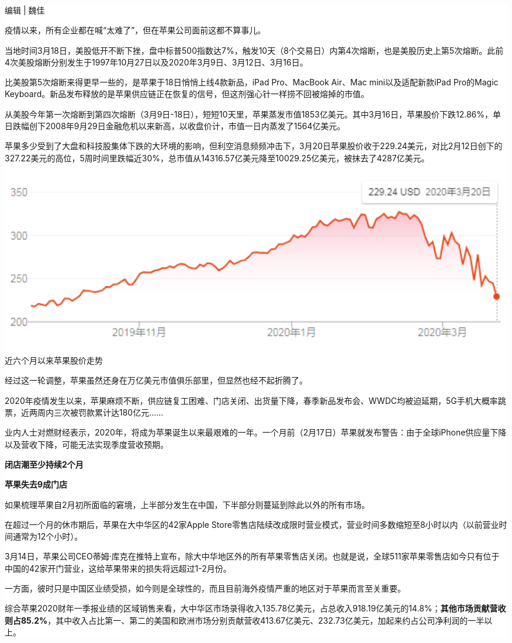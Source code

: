 编辑 | 魏佳

疫情以来，所有企业都在喊“太难了”，但在苹果公司面前这都不算事儿。

当地时间3月18日，美股低开不断下挫，盘中标普500指数达7%，触发10天（8个交易日）内第4次熔断，也是美股历史上第5次熔断。此前4次美股熔断分别发生于1997年10月27日以及2020年3月9日、3月12日、3月16日。

比美股第5次熔断来得更早一些的，是苹果于18日悄悄上线4款新品，iPad Pro、MacBook Air、Mac mini以及适配新款iPad Pro的Magic Keyboard。新品发布释放的是苹果供应链正在恢复的信号，但这剂强心针一样捞不回被熔掉的市值。

从美股今年第一次熔断到第四次熔断（3月9日-18日），短短10天里，苹果蒸发市值1853亿美元。其中3月16日，苹果股价下跌12.86%，单日跌幅创下2008年9月29日金融危机以来新高，以收盘价计，市值一日内蒸发了1564亿美元。

苹果多少受到了大盘和科技股集体下跌的大环境的影响，但利空消息频频冲击下，3月20日苹果股价收于229.24美元，对比2月12日创下的327.22美元的高位，5周时间里跌幅近30%，总市值从14316.57亿美元降至10029.25亿美元，被抹去了4287亿美元。

![](/images/post/8dbc3e716fa503084205bd61df240add.jpg)

近六个月以来苹果股价走势

经过这一轮调整，苹果虽然还身在万亿美元市值俱乐部里，但显然也经不起折腾了。

2020年疫情发生以来，苹果麻烦不断，供应链复工困难、门店关闭、出货量下降，春季新品发布会、WWDC均被迫延期，5G手机大概率跳票，近两周内三次被罚款累计达180亿元……

业内人士对燃财经表示，2020年，将成为苹果诞生以来最艰难的一年。一个月前（2月17日）苹果就发布警告：由于全球iPhone供应量下降以及营收下降，可能无法实现季度营收预期。

******闭店潮至少持续2个月******

******苹果失去9成门店******

如果梳理苹果自2月初所面临的窘境，上半部分发生在中国，下半部分则蔓延到除此以外的所有市场。

在超过一个月的休市期后，苹果在大中华区的42家Apple Store零售店陆续改成限时营业模式，营业时间多数缩短至8小时以内（以前营业时间通常为12个小时）。

3月14日，苹果公司CEO蒂姆·库克在推特上宣布，除大中华地区外的所有苹果零售店关闭。也就是说，全球511家苹果零售店如今只有位于中国的42家开门营业，这给苹果带来的损失将远超过1-2月份。

一方面，彼时只是中国区业绩受损，如今则是全球性的，而且目前海外疫情严重的地区对于苹果而言至关重要。

综合苹果2020财年一季报业绩的区域销售来看，大中华区市场录得收入135.78亿美元，占总收入918.19亿美元的14.8%；**其他市场贡献营收则占85.2%**，其中收入占比第一、第二的美国和欧洲市场分别贡献营收413.67亿美元、232.73亿美元，加起来约占公司净利润的一半以上。
